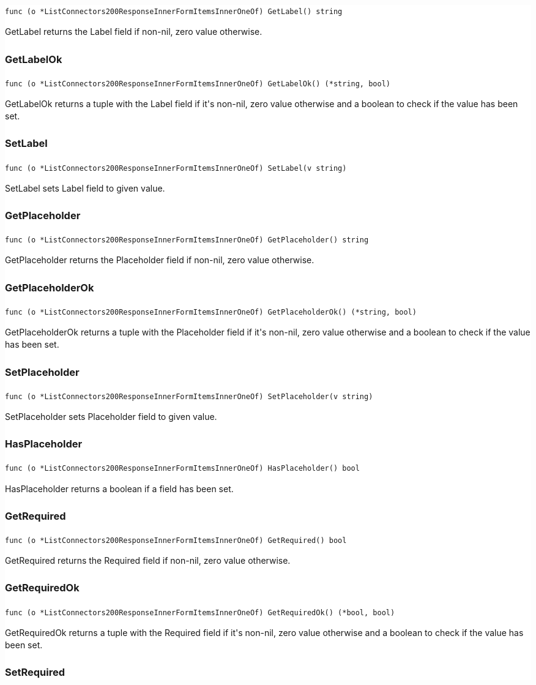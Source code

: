 `func (o *ListConnectors200ResponseInnerFormItemsInnerOneOf) GetLabel() string`

GetLabel returns the Label field if non-nil, zero value otherwise.

### GetLabelOk

`func (o *ListConnectors200ResponseInnerFormItemsInnerOneOf) GetLabelOk() (*string, bool)`

GetLabelOk returns a tuple with the Label field if it's non-nil, zero value otherwise
and a boolean to check if the value has been set.

### SetLabel

`func (o *ListConnectors200ResponseInnerFormItemsInnerOneOf) SetLabel(v string)`

SetLabel sets Label field to given value.


### GetPlaceholder

`func (o *ListConnectors200ResponseInnerFormItemsInnerOneOf) GetPlaceholder() string`

GetPlaceholder returns the Placeholder field if non-nil, zero value otherwise.

### GetPlaceholderOk

`func (o *ListConnectors200ResponseInnerFormItemsInnerOneOf) GetPlaceholderOk() (*string, bool)`

GetPlaceholderOk returns a tuple with the Placeholder field if it's non-nil, zero value otherwise
and a boolean to check if the value has been set.

### SetPlaceholder

`func (o *ListConnectors200ResponseInnerFormItemsInnerOneOf) SetPlaceholder(v string)`

SetPlaceholder sets Placeholder field to given value.

### HasPlaceholder

`func (o *ListConnectors200ResponseInnerFormItemsInnerOneOf) HasPlaceholder() bool`

HasPlaceholder returns a boolean if a field has been set.

### GetRequired

`func (o *ListConnectors200ResponseInnerFormItemsInnerOneOf) GetRequired() bool`

GetRequired returns the Required field if non-nil, zero value otherwise.

### GetRequiredOk

`func (o *ListConnectors200ResponseInnerFormItemsInnerOneOf) GetRequiredOk() (*bool, bool)`

GetRequiredOk returns a tuple with the Required field if it's non-nil, zero value otherwise
and a boolean to check if the value has been set.

### SetRequired
